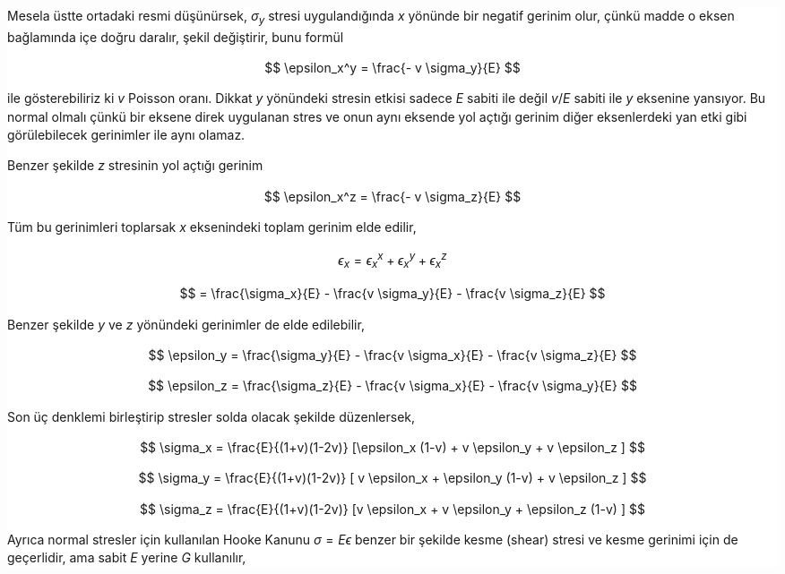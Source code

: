 Mesela üstte ortadaki resmi düşünürsek, $\sigma_y$ stresi uygulandığında $x$
yönünde bir negatif gerinim olur, çünkü madde o eksen bağlamında içe doğru
daralır, şekil değiştirir, bunu formül

$$
\epsilon_x^y =  \frac{- v \sigma_y}{E}
$$

ile gösterebiliriz ki $v$ Poisson oranı. Dikkat $y$ yönündeki stresin etkisi
sadece $E$ sabiti ile değil $v/E$ sabiti ile $y$ eksenine yansıyor. Bu normal
olmalı çünkü bir eksene direk uygulanan stres ve onun aynı eksende yol açtığı
gerinim diğer eksenlerdeki yan etki gibi görülebilecek gerinimler ile aynı
olamaz.

Benzer şekilde $z$ stresinin yol açtığı gerinim

$$
\epsilon_x^z =  \frac{- v \sigma_z}{E}
$$

Tüm bu gerinimleri toplarsak $x$ eksenindeki toplam gerinim elde edilir,

$$
\epsilon_x = \epsilon_x^x + \epsilon_x^y + \epsilon_x^z
$$

$$
= \frac{\sigma_x}{E} - \frac{v \sigma_y}{E} - \frac{v \sigma_z}{E} 
$$

Benzer şekilde $y$ ve $z$ yönündeki gerinimler de elde edilebilir,

$$
\epsilon_y = \frac{\sigma_y}{E} - \frac{v \sigma_x}{E} - \frac{v \sigma_z}{E} 
$$

$$
\epsilon_z = \frac{\sigma_z}{E} - \frac{v \sigma_x}{E} - \frac{v \sigma_y}{E} 
$$

Son üç denklemi birleştirip stresler solda olacak şekilde düzenlersek,

$$
\sigma_x = \frac{E}{(1+v)(1-2v)} [\epsilon_x (1-v) + v \epsilon_y + v \epsilon_z ]
$$

$$
\sigma_y = \frac{E}{(1+v)(1-2v)} [ v \epsilon_x + \epsilon_y (1-v) + v \epsilon_z  ]
$$

$$
\sigma_z = \frac{E}{(1+v)(1-2v)} [v \epsilon_x + v \epsilon_y + \epsilon_z (1-v)  ]
$$

Ayrıca normal stresler için kullanılan Hooke Kanunu $\sigma = E \epsilon$ benzer
bir şekilde kesme (shear) stresi ve kesme gerinimi için de geçerlidir, ama
sabit $E$ yerine $G$ kullanılır,

